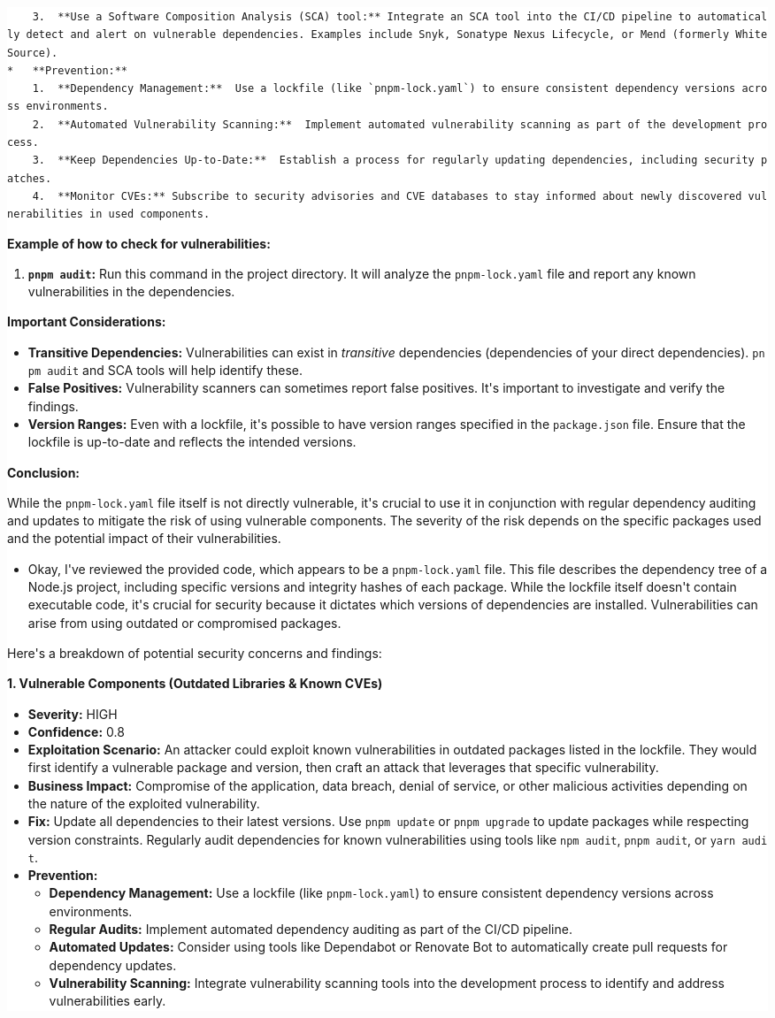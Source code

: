         3.  **Use a Software Composition Analysis (SCA) tool:** Integrate an SCA tool into the CI/CD pipeline to automatically detect and alert on vulnerable dependencies. Examples include Snyk, Sonatype Nexus Lifecycle, or Mend (formerly WhiteSource).
    *   **Prevention:**
        1.  **Dependency Management:**  Use a lockfile (like `pnpm-lock.yaml`) to ensure consistent dependency versions across environments.
        2.  **Automated Vulnerability Scanning:**  Implement automated vulnerability scanning as part of the development process.
        3.  **Keep Dependencies Up-to-Date:**  Establish a process for regularly updating dependencies, including security patches.
        4.  **Monitor CVEs:** Subscribe to security advisories and CVE databases to stay informed about newly discovered vulnerabilities in used components.

**Example of how to check for vulnerabilities:**

1.  **`pnpm audit`:** Run this command in the project directory.  It will analyze the `pnpm-lock.yaml` file and report any known vulnerabilities in the dependencies.

**Important Considerations:**

*   **Transitive Dependencies:**  Vulnerabilities can exist in *transitive* dependencies (dependencies of your direct dependencies).  `pnpm audit` and SCA tools will help identify these.
*   **False Positives:**  Vulnerability scanners can sometimes report false positives.  It's important to investigate and verify the findings.
*   **Version Ranges:**  Even with a lockfile, it's possible to have version ranges specified in the `package.json` file.  Ensure that the lockfile is up-to-date and reflects the intended versions.

**Conclusion:**

While the `pnpm-lock.yaml` file itself is not directly vulnerable, it's crucial to use it in conjunction with regular dependency auditing and updates to mitigate the risk of using vulnerable components. The severity of the risk depends on the specific packages used and the potential impact of their vulnerabilities.
- Okay, I've reviewed the provided code, which appears to be a `pnpm-lock.yaml` file. This file describes the dependency tree of a Node.js project, including specific versions and integrity hashes of each package. While the lockfile itself doesn't contain executable code, it's crucial for security because it dictates which versions of dependencies are installed. Vulnerabilities can arise from using outdated or compromised packages.

Here's a breakdown of potential security concerns and findings:

**1. Vulnerable Components (Outdated Libraries & Known CVEs)**

*   **Severity:** HIGH
*   **Confidence:** 0.8
*   **Exploitation Scenario:** An attacker could exploit known vulnerabilities in outdated packages listed in the lockfile.  They would first identify a vulnerable package and version, then craft an attack that leverages that specific vulnerability.
*   **Business Impact:**  Compromise of the application, data breach, denial of service, or other malicious activities depending on the nature of the exploited vulnerability.
*   **Fix:**  Update all dependencies to their latest versions.  Use `pnpm update` or `pnpm upgrade` to update packages while respecting version constraints.  Regularly audit dependencies for known vulnerabilities using tools like `npm audit`, `pnpm audit`, or `yarn audit`.
*   **Prevention:**
    *   **Dependency Management:** Use a lockfile (like `pnpm-lock.yaml`) to ensure consistent dependency versions across environments.
    *   **Regular Audits:**  Implement automated dependency auditing as part of the CI/CD pipeline.
    *   **Automated Updates:**  Consider using tools like Dependabot or Renovate Bot to automatically create pull requests for dependency updates.
    *   **Vulnerability Scanning:** Integrate vulnerability scanning tools into the development process to identify and address vulnerabilities early.

